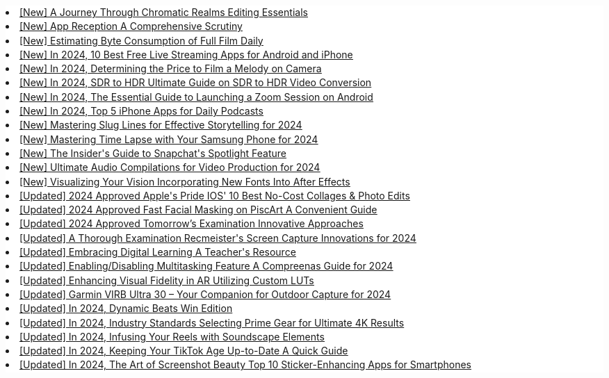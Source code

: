 <li><a href="https://fox-glue.techidaily.com/new-a-journey-through-chromatic-realms-editing-essentials/"><u>[New] A Journey Through Chromatic Realms Editing Essentials</u></a></li>
<li><a href="https://extra-resources.techidaily.com/new-app-reception-a-comprehensive-scrutiny/"><u>[New] App Reception A Comprehensive Scrutiny</u></a></li>
<li><a href="https://fox-helps.techidaily.com/new-estimating-byte-consumption-of-full-film-daily/"><u>[New] Estimating Byte Consumption of Full Film Daily</u></a></li>
<li><a href="https://fox-glue.techidaily.com/new-in-2024-10-best-free-live-streaming-apps-for-android-and-iphone/"><u>[New] In 2024, 10 Best Free Live Streaming Apps for Android and iPhone</u></a></li>
<li><a href="https://fox-boxes.techidaily.com/new-in-2024-determining-the-price-to-film-a-melody-on-camera/"><u>[New] In 2024, Determining the Price to Film a Melody on Camera</u></a></li>
<li><a href="https://fox-glue.techidaily.com/new-in-2024-sdr-to-hdr-ultimate-guide-on-sdr-to-hdr-video-conversion/"><u>[New] In 2024, SDR to HDR Ultimate Guide on SDR to HDR Video Conversion</u></a></li>
<li><a href="https://fox-glue.techidaily.com/new-in-2024-the-essential-guide-to-launching-a-zoom-session-on-android/"><u>[New] In 2024, The Essential Guide to Launching a Zoom Session on Android</u></a></li>
<li><a href="https://fox-glue.techidaily.com/new-in-2024-top-5-iphone-apps-for-daily-podcasts/"><u>[New] In 2024, Top 5 iPhone Apps for Daily Podcasts</u></a></li>
<li><a href="https://fox-glue.techidaily.com/new-mastering-slug-lines-for-effective-storytelling-for-2024/"><u>[New] Mastering Slug Lines for Effective Storytelling for 2024</u></a></li>
<li><a href="https://fox-glue.techidaily.com/new-mastering-time-lapse-with-your-samsung-phone-for-2024/"><u>[New] Mastering Time Lapse with Your Samsung Phone for 2024</u></a></li>
<li><a href="https://fox-glue.techidaily.com/new-the-insiders-guide-to-snapchats-spotlight-feature/"><u>[New] The Insider's Guide to Snapchat's Spotlight Feature</u></a></li>
<li><a href="https://fox-glue.techidaily.com/new-ultimate-audio-compilations-for-video-production-for-2024/"><u>[New] Ultimate Audio Compilations for Video Production for 2024</u></a></li>
<li><a href="https://fox-glue.techidaily.com/new-visualizing-your-vision-incorporating-new-fonts-into-after-effects/"><u>[New] Visualizing Your Vision Incorporating New Fonts Into After Effects</u></a></li>
<li><a href="https://fox-glue.techidaily.com/updated-2024-approved-apples-pride-ios-10-best-no-cost-collages-and-photo-edits/"><u>[Updated] 2024 Approved Apple's Pride IOS' 10 Best No-Cost Collages & Photo Edits</u></a></li>
<li><a href="https://fox-glue.techidaily.com/updated-2024-approved-fast-facial-masking-on-piscart-a-convenient-guide/"><u>[Updated] 2024 Approved Fast Facial Masking on PiscArt A Convenient Guide</u></a></li>
<li><a href="https://fox-glue.techidaily.com/updated-2024-approved-tomorrows-examination-innovative-approaches/"><u>[Updated] 2024 Approved Tomorrow’s Examination Innovative Approaches</u></a></li>
<li><a href="https://screen-capture.techidaily.com/updated-a-thorough-examination-recmeisters-screen-capture-innovations-for-2024/"><u>[Updated] A Thorough Examination Recmeister's Screen Capture Innovations for 2024</u></a></li>
<li><a href="https://fox-glue.techidaily.com/updated-embracing-digital-learning-a-teachers-resource/"><u>[Updated] Embracing Digital Learning A Teacher's Resource</u></a></li>
<li><a href="https://fox-glue.techidaily.com/updated-enablingdisabling-multitasking-feature-a-compreenas-guide-for-2024/"><u>[Updated] Enabling/Disabling Multitasking Feature A Compreenas Guide for 2024</u></a></li>
<li><a href="https://fox-glue.techidaily.com/updated-enhancing-visual-fidelity-in-ar-utilizing-custom-luts/"><u>[Updated] Enhancing Visual Fidelity in AR Utilizing Custom LUTs</u></a></li>
<li><a href="https://fox-glue.techidaily.com/updated-garmin-virb-ultra-30-your-companion-for-outdoor-capture-for-2024/"><u>[Updated] Garmin VIRB Ultra 30 – Your Companion for Outdoor Capture for 2024</u></a></li>
<li><a href="https://fox-glue.techidaily.com/updated-in-2024-dynamic-beats-win-edition/"><u>[Updated] In 2024, Dynamic Beats Win Edition</u></a></li>
<li><a href="https://fox-glue.techidaily.com/updated-in-2024-industry-standards-selecting-prime-gear-for-ultimate-4k-results/"><u>[Updated] In 2024, Industry Standards Selecting Prime Gear for Ultimate 4K Results</u></a></li>
<li><a href="https://instagram-video-recordings.techidaily.com/updated-in-2024-infusing-your-reels-with-soundscape-elements/"><u>[Updated] In 2024, Infusing Your Reels with Soundscape Elements</u></a></li>
<li><a href="https://fox-glue.techidaily.com/updated-in-2024-keeping-your-tiktok-age-up-to-date-a-quick-guide/"><u>[Updated] In 2024, Keeping Your TikTok Age Up-to-Date A Quick Guide</u></a></li>
<li><a href="https://fox-glue.techidaily.com/updated-in-2024-the-art-of-screenshot-beauty-top-10-sticker-enhancing-apps-for-smartphones/"><u>[Updated] In 2024, The Art of Screenshot Beauty Top 10 Sticker-Enhancing Apps for Smartphones</u></a></li>